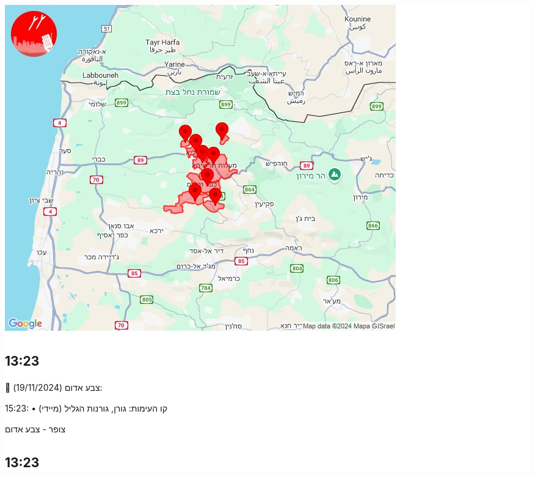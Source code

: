 ![Photo](images/36633.jpg)

## 13:23

🔴 צבע אדום (19/11/2024):

15:23:
• קו העימות: גורן, גורנות הגליל (מיידי)

צופר - צבע אדום

## 13:23
